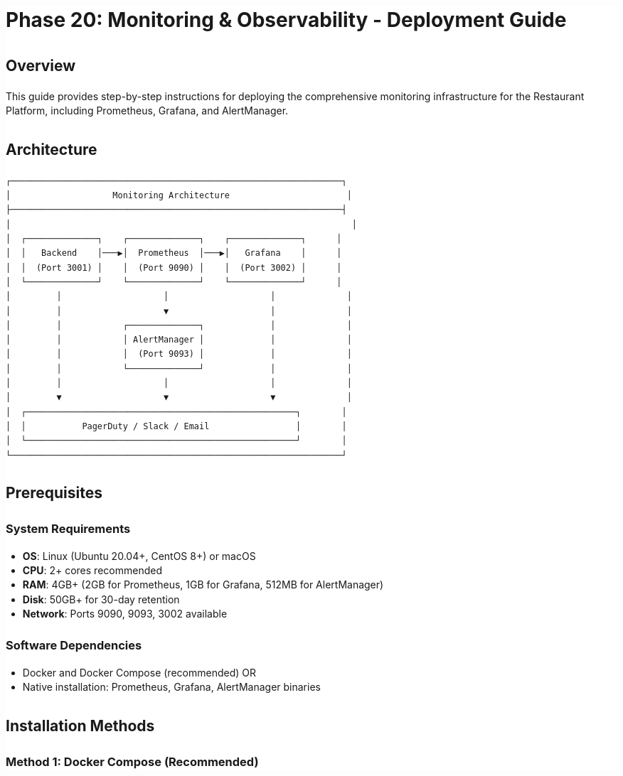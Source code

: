 # Phase 20: Monitoring & Observability - Deployment Guide

## Overview

This guide provides step-by-step instructions for deploying the comprehensive monitoring infrastructure for the Restaurant Platform, including Prometheus, Grafana, and AlertManager.

## Architecture

```
┌─────────────────────────────────────────────────────────────────┐
│                    Monitoring Architecture                       │
├─────────────────────────────────────────────────────────────────┤
│                                                                   │
│  ┌──────────────┐    ┌──────────────┐    ┌──────────────┐      │
│  │   Backend    │───▶│  Prometheus  │───▶│   Grafana    │      │
│  │  (Port 3001) │    │  (Port 9090) │    │  (Port 3002) │      │
│  └──────────────┘    └──────────────┘    └──────────────┘      │
│         │                    │                    │              │
│         │                    ▼                    │              │
│         │            ┌──────────────┐             │              │
│         │            │ AlertManager │             │              │
│         │            │  (Port 9093) │             │              │
│         │            └──────────────┘             │              │
│         │                    │                    │              │
│         ▼                    ▼                    ▼              │
│  ┌─────────────────────────────────────────────────────┐        │
│  │           PagerDuty / Slack / Email                 │        │
│  └─────────────────────────────────────────────────────┘        │
└─────────────────────────────────────────────────────────────────┘
```

## Prerequisites

### System Requirements
- **OS**: Linux (Ubuntu 20.04+, CentOS 8+) or macOS
- **CPU**: 2+ cores recommended
- **RAM**: 4GB+ (2GB for Prometheus, 1GB for Grafana, 512MB for AlertManager)
- **Disk**: 50GB+ for 30-day retention
- **Network**: Ports 9090, 9093, 3002 available

### Software Dependencies
- Docker and Docker Compose (recommended) OR
- Native installation: Prometheus, Grafana, AlertManager binaries

## Installation Methods

### Method 1: Docker Compose (Recommended)
